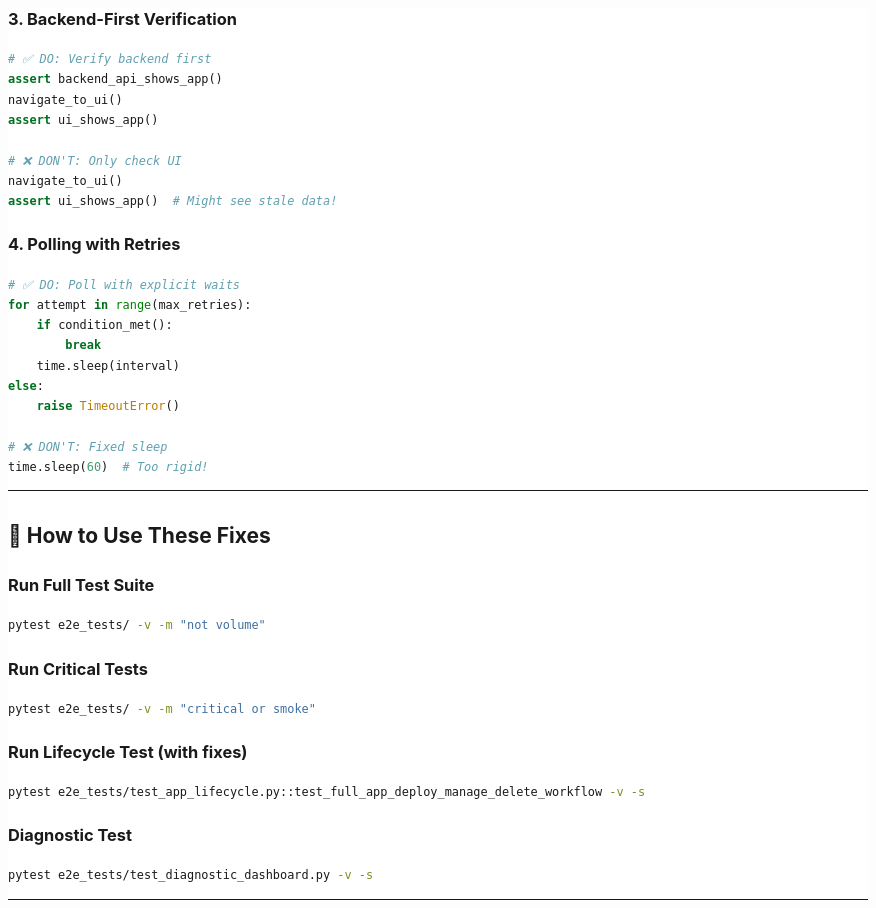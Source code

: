 ### 3. Backend-First Verification
```python
# ✅ DO: Verify backend first
assert backend_api_shows_app()
navigate_to_ui()
assert ui_shows_app()

# ❌ DON'T: Only check UI
navigate_to_ui()
assert ui_shows_app()  # Might see stale data!
```

### 4. Polling with Retries
```python
# ✅ DO: Poll with explicit waits
for attempt in range(max_retries):
    if condition_met():
        break
    time.sleep(interval)
else:
    raise TimeoutError()

# ❌ DON'T: Fixed sleep
time.sleep(60)  # Too rigid!
```

---

## 🚀 How to Use These Fixes

### Run Full Test Suite
```bash
pytest e2e_tests/ -v -m "not volume"
```

### Run Critical Tests
```bash
pytest e2e_tests/ -v -m "critical or smoke"
```

### Run Lifecycle Test (with fixes)
```bash
pytest e2e_tests/test_app_lifecycle.py::test_full_app_deploy_manage_delete_workflow -v -s
```

### Diagnostic Test
```bash
pytest e2e_tests/test_diagnostic_dashboard.py -v -s
```

---
